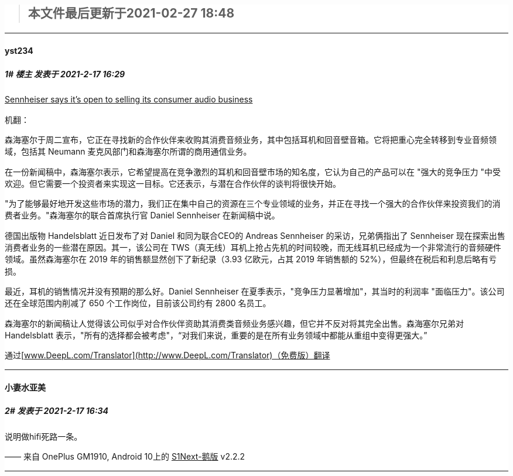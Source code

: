 > ## **本文件最后更新于2021-02-27 18:48** 



*****

####  yst234  
##### 1#       楼主       发表于 2021-2-17 16:29



[Sennheiser says it’s open to selling its consumer audio business](https://www.theverge.com/2021/2/16/22285497/sennheiser-investors-selling-consumer-headphones-soundbars-business)


机翻：

森海塞尔于周二宣布，它正在寻找新的合作伙伴来收购其消费音频业务，其中包括耳机和回音壁音箱。它将把重心完全转移到专业音频领域，包括其 Neumann 麦克风部门和森海塞尔所谓的商用通信业务。


在一份新闻稿中，森海塞尔表示，它希望提高在竞争激烈的耳机和回音壁市场的知名度，它认为自己的产品可以在 "强大的竞争压力 "中受欢迎。但它需要一个投资者来实现这一目标。它还表示，与潜在合作伙伴的谈判将很快开始。


"为了能够最好地开发这些市场的潜力，我们正在集中自己的资源在三个专业领域的业务，并正在寻找一个强大的合作伙伴来投资我们的消费者业务。"森海塞尔的联合首席执行官 Daniel Sennheiser 在新闻稿中说。

德国出版物 Handelsblatt 近日发布了对 Daniel 和同为联合CEO的 Andreas Sennheiser 的采访，兄弟俩指出了 Sennheiser 现在探索出售消费者业务的一些潜在原因。其一，该公司在 TWS（真无线）耳机上抢占先机的时间较晚，而无线耳机已经成为一个非常流行的音频硬件领域。虽然森海塞尔在 2019 年的销售额显然创下了新纪录（3.93 亿欧元，占其 2019 年销售额的 52%），但最终在税后和利息后略有亏损。


最近，耳机的销售情况并没有预期的那么好。Daniel Sennheiser 在夏季表示，"竞争压力显著增加"，其当时的利润率 "面临压力"。该公司还在全球范围内削减了 650 个工作岗位，目前该公司约有 2800 名员工。


森海塞尔的新闻稿让人觉得该公司似乎对合作伙伴资助其消费类音频业务感兴趣，但它并不反对将其完全出售。森海塞尔兄弟对 Handelsblatt 表示，"所有的选择都会被考虑"，“对我们来说，重要的是在所有业务领域中都能从重组中变得更强大。”


通过[www.DeepL.com/Translator](http://www.DeepL.com/Translator)（免费版）翻译







*****

####  小妻水亚美  
##### 2#       发表于 2021-2-17 16:34




说明做hifi死路一条。


—— 来自 OnePlus GM1910, Android 10上的 [S1Next-鹅版](https://github.com/ykrank/S1-Next/releases) v2.2.2







*****
